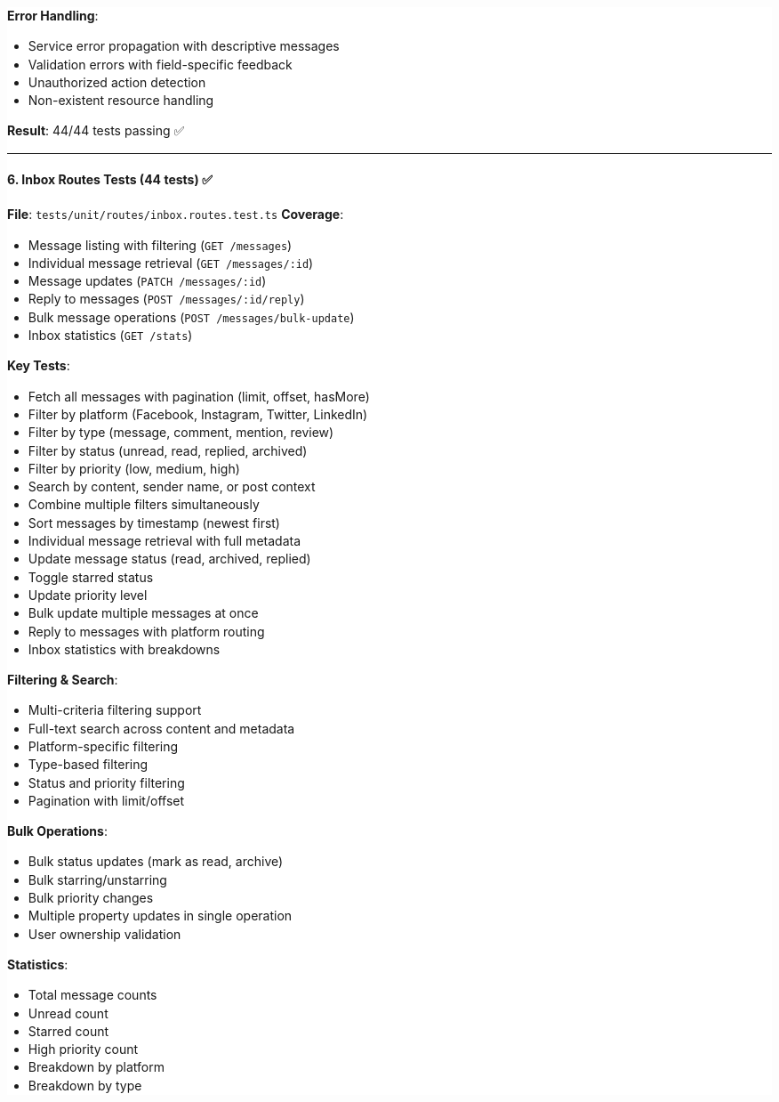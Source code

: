 **Error Handling**:
- Service error propagation with descriptive messages
- Validation errors with field-specific feedback
- Unauthorized action detection
- Non-existent resource handling

**Result**: 44/44 tests passing ✅

---

#### 6. Inbox Routes Tests (44 tests) ✅
**File**: `tests/unit/routes/inbox.routes.test.ts`
**Coverage**:
- Message listing with filtering (`GET /messages`)
- Individual message retrieval (`GET /messages/:id`)
- Message updates (`PATCH /messages/:id`)
- Reply to messages (`POST /messages/:id/reply`)
- Bulk message operations (`POST /messages/bulk-update`)
- Inbox statistics (`GET /stats`)

**Key Tests**:
- Fetch all messages with pagination (limit, offset, hasMore)
- Filter by platform (Facebook, Instagram, Twitter, LinkedIn)
- Filter by type (message, comment, mention, review)
- Filter by status (unread, read, replied, archived)
- Filter by priority (low, medium, high)
- Search by content, sender name, or post context
- Combine multiple filters simultaneously
- Sort messages by timestamp (newest first)
- Individual message retrieval with full metadata
- Update message status (read, archived, replied)
- Toggle starred status
- Update priority level
- Bulk update multiple messages at once
- Reply to messages with platform routing
- Inbox statistics with breakdowns

**Filtering & Search**:
- Multi-criteria filtering support
- Full-text search across content and metadata
- Platform-specific filtering
- Type-based filtering
- Status and priority filtering
- Pagination with limit/offset

**Bulk Operations**:
- Bulk status updates (mark as read, archive)
- Bulk starring/unstarring
- Bulk priority changes
- Multiple property updates in single operation
- User ownership validation

**Statistics**:
- Total message counts
- Unread count
- Starred count
- High priority count
- Breakdown by platform
- Breakdown by type
